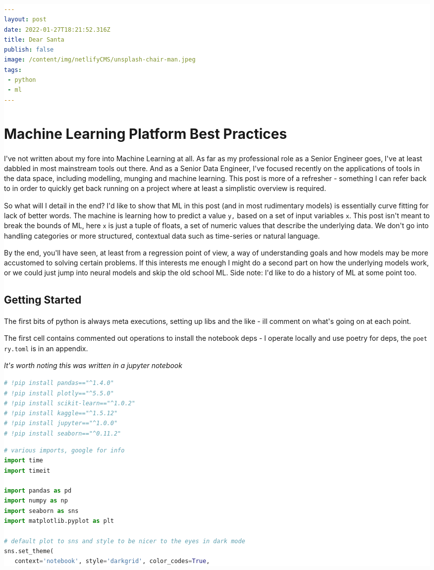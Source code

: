 ```yaml
---
layout: post
date: 2022-01-27T18:21:52.316Z
title: Dear Santa
publish: false
image: /content/img/netlifyCMS/unsplash-chair-man.jpeg
tags: 
 - python
 - ml
---
```

# Machine Learning Platform Best Practices

I've not written about my fore into Machine Learning at all. As far as my professional role as a Senior Engineer goes, I've at least dabbled in most mainstream tools out there. And as a Senior Data Engineer, I've focused recently on the applications of tools in the data space, including modelling, munging and machine learning. This post is more of a refresher - something I can refer back to in order to quickly get back running on a project where at least a simplistic overview is required.

So what will I detail in the end? I'd like to show that ML in this post (and in most rudimentary models) is essentially curve fitting for lack of better words. The machine is learning how to predict a value `y,` based on a set of input variables `x`. This post isn't meant to break the bounds of ML, here `x` is just a tuple of floats, a set of numeric values that describe the underlying data. We don't go into handling categories or more structured, contextual data such as time-series or natural language.

By the end, you'll have seen, at least from a regression point of view, a way of understanding goals and how models may be more accustomed to solving certain problems. If this interests me enough I might do a second part on how the underlying models work, or we could just jump into neural models and skip the old school ML. Side note: I'd like to do a history of ML at some point too.

## Getting Started

The first bits of python is always meta executions, setting up libs and the like - ill comment on what's going on at each point.

The first cell contains commented out operations to install the notebook deps - I operate locally and use poetry for deps, the `poetry.toml` is in an appendix.

_It's worth noting this was written in a jupyter notebook_


```python
# !pip install pandas=="^1.4.0"
# !pip install plotly=="^5.5.0"
# !pip install scikit-learn=="^1.0.2"
# !pip install kaggle=="^1.5.12"
# !pip install jupyter=="^1.0.0"
# !pip install seaborn=="^0.11.2"
```


```python
# various imports, google for info
import time
import timeit

import pandas as pd
import numpy as np
import seaborn as sns
import matplotlib.pyplot as plt

# default plot to sns and style to be nicer to the eyes in dark mode
sns.set_theme(
   context='notebook', style='darkgrid', color_codes=True,
```